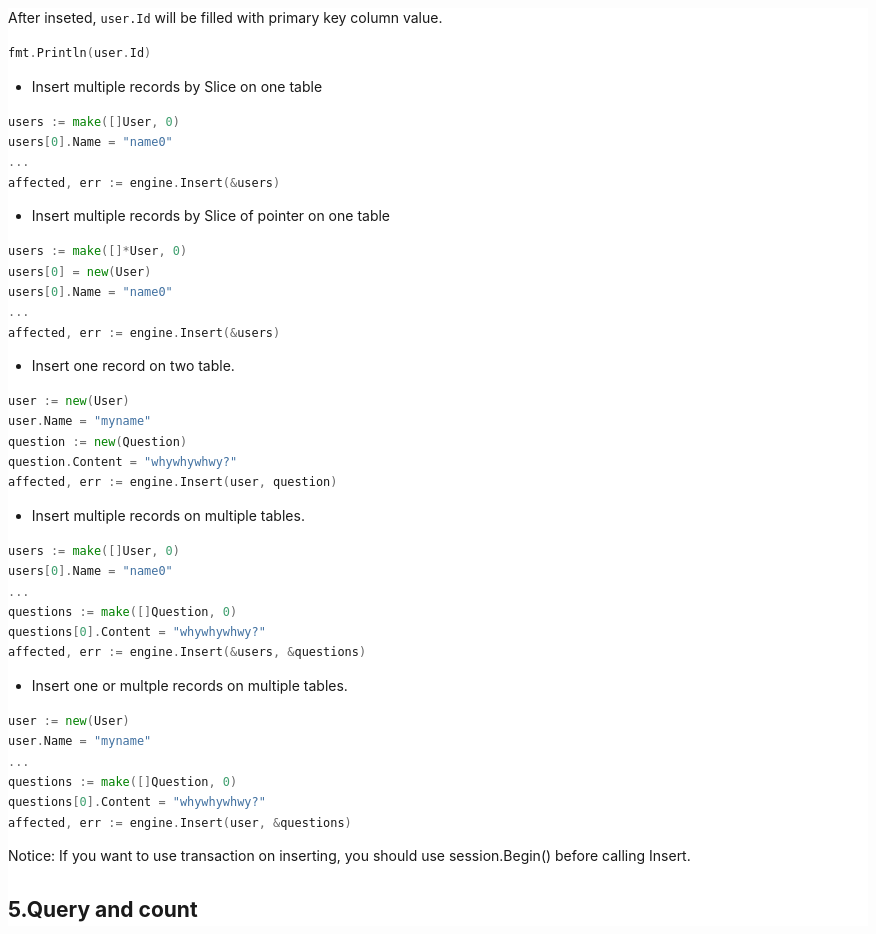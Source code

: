 After inseted, `user.Id` will be filled with primary key column value.
```Go
fmt.Println(user.Id)
```

* Insert multiple records by Slice on one table
```Go
users := make([]User, 0)
users[0].Name = "name0"
...
affected, err := engine.Insert(&users)
```

* Insert multiple records by Slice of pointer on one table
```Go
users := make([]*User, 0)
users[0] = new(User)
users[0].Name = "name0"
...
affected, err := engine.Insert(&users)
```

* Insert one record on two table.
```Go
user := new(User)
user.Name = "myname"
question := new(Question)
question.Content = "whywhywhwy?"
affected, err := engine.Insert(user, question)
```

* Insert multiple records on multiple tables.
```Go
users := make([]User, 0)
users[0].Name = "name0"
...
questions := make([]Question, 0)
questions[0].Content = "whywhywhwy?"
affected, err := engine.Insert(&users, &questions)
```

* Insert one or multple records on multiple tables.
```Go
user := new(User)
user.Name = "myname"
...
questions := make([]Question, 0)
questions[0].Content = "whywhywhwy?"
affected, err := engine.Insert(user, &questions)
```

Notice: If you want to use transaction on inserting, you should use session.Begin() before calling Insert.

<a name="60" id="60"></a>
## 5.Query and count

